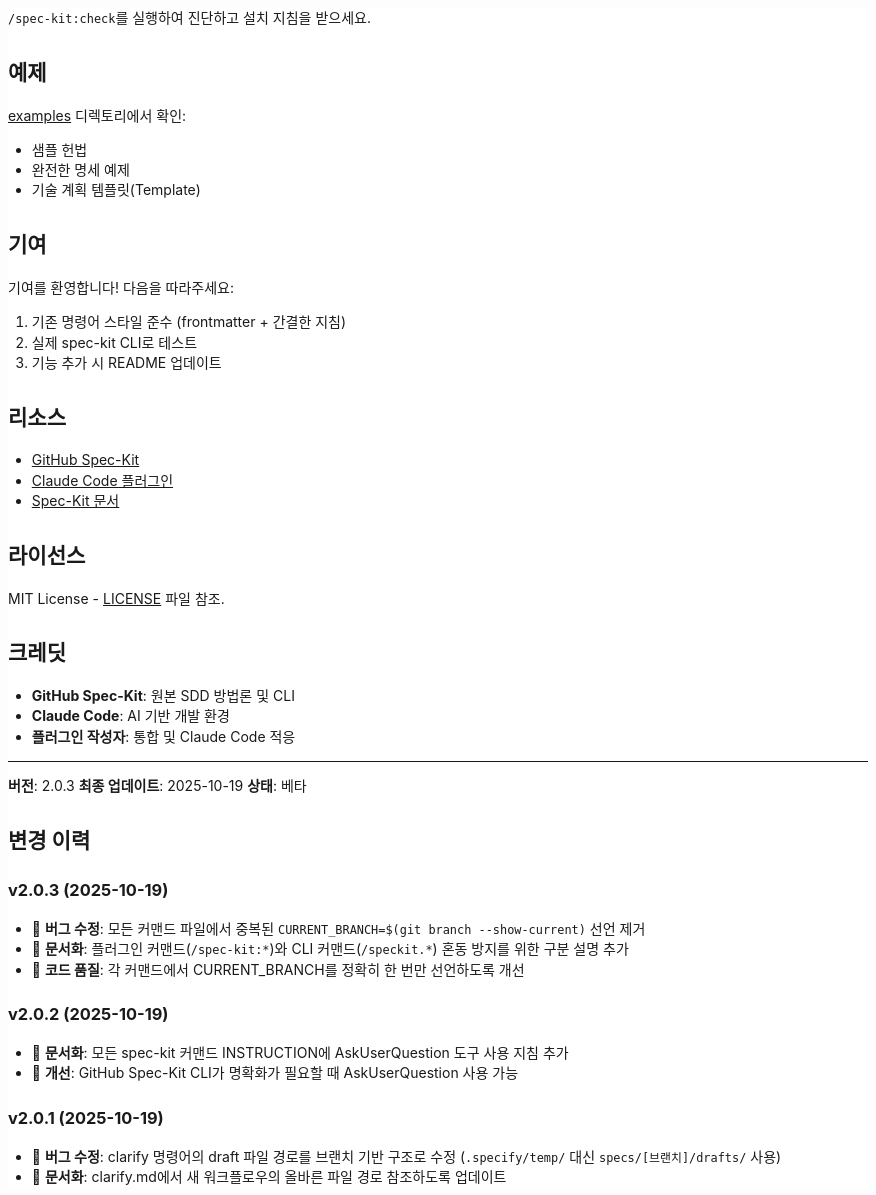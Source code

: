 `/spec-kit:check`를 실행하여 진단하고 설치 지침을 받으세요.

## 예제

[examples](examples/) 디렉토리에서 확인:
- 샘플 헌법
- 완전한 명세 예제
- 기술 계획 템플릿(Template)

## 기여

기여를 환영합니다! 다음을 따라주세요:
1. 기존 명령어 스타일 준수 (frontmatter + 간결한 지침)
2. 실제 spec-kit CLI로 테스트
3. 기능 추가 시 README 업데이트

## 리소스

- [GitHub Spec-Kit](https://github.com/github/spec-kit)
- [Claude Code 플러그인](https://docs.claude.com/en/docs/claude-code/plugins)
- [Spec-Kit 문서](https://github.com/github/spec-kit#readme)

## 라이선스

MIT License - [LICENSE](LICENSE) 파일 참조.

## 크레딧

- **GitHub Spec-Kit**: 원본 SDD 방법론 및 CLI
- **Claude Code**: AI 기반 개발 환경
- **플러그인 작성자**: 통합 및 Claude Code 적응

---

**버전**: 2.0.3
**최종 업데이트**: 2025-10-19
**상태**: 베타

## 변경 이력

### v2.0.3 (2025-10-19)
- 🐛 **버그 수정**: 모든 커맨드 파일에서 중복된 `CURRENT_BRANCH=$(git branch --show-current)` 선언 제거
- 📝 **문서화**: 플러그인 커맨드(`/spec-kit:*`)와 CLI 커맨드(`/speckit.*`) 혼동 방지를 위한 구분 설명 추가
- 🔧 **코드 품질**: 각 커맨드에서 CURRENT_BRANCH를 정확히 한 번만 선언하도록 개선

### v2.0.2 (2025-10-19)
- 📝 **문서화**: 모든 spec-kit 커맨드 INSTRUCTION에 AskUserQuestion 도구 사용 지침 추가
- 🔧 **개선**: GitHub Spec-Kit CLI가 명확화가 필요할 때 AskUserQuestion 사용 가능

### v2.0.1 (2025-10-19)
- 🐛 **버그 수정**: clarify 명령어의 draft 파일 경로를 브랜치 기반 구조로 수정 (`.specify/temp/` 대신 `specs/[브랜치]/drafts/` 사용)
- 📝 **문서화**: clarify.md에서 새 워크플로우의 올바른 파일 경로 참조하도록 업데이트
